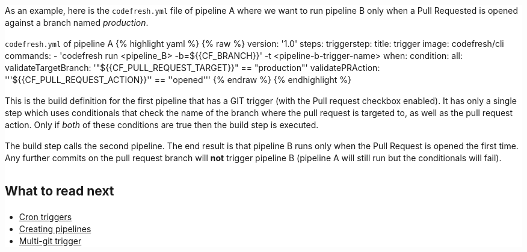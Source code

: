 As an example, here is the `codefresh.yml` file of pipeline A where we want to run pipeline B only when a Pull Requested is opened against a branch named *production*.

`codefresh.yml` of pipeline A
{% highlight yaml %}
{% raw %}
version: '1.0'
steps:
  triggerstep:
    title: trigger
    image: codefresh/cli
    commands:
      - 'codefresh run <pipeline_B> -b=${{CF_BRANCH}}' -t <pipeline-b-trigger-name>
    when:
      condition:
        all:
          validateTargetBranch: '"${{CF_PULL_REQUEST_TARGET}}" == "production"'
          validatePRAction: '''${{CF_PULL_REQUEST_ACTION}}'' == ''opened'''
{% endraw %}
{% endhighlight %}

This is the build definition for the first pipeline that has a GIT trigger (with the Pull request checkbox enabled).
It has only a single step which uses conditionals that check the name of the branch where the pull request is targeted to, as well as the pull request action. Only if *both* of these conditions are true then the build step is executed.

The build step calls the second pipeline. The end result is that pipeline B runs only when the Pull Request is opened the first time. Any further commits on the pull request branch will **not** trigger pipeline B (pipeline A will still run but the conditionals will fail).

## What to read next

* [Cron triggers]({{site.baseurl}}/docs/configure-ci-cd-pipeline/triggers/cron-triggers/)
* [Creating pipelines]({{site.baseurl}}/docs/configure-ci-cd-pipeline/pipelines/)
* [Multi-git trigger]({{site.baseurl}}/docs/troubleshooting/common-issues/multi-git-triggers/)
